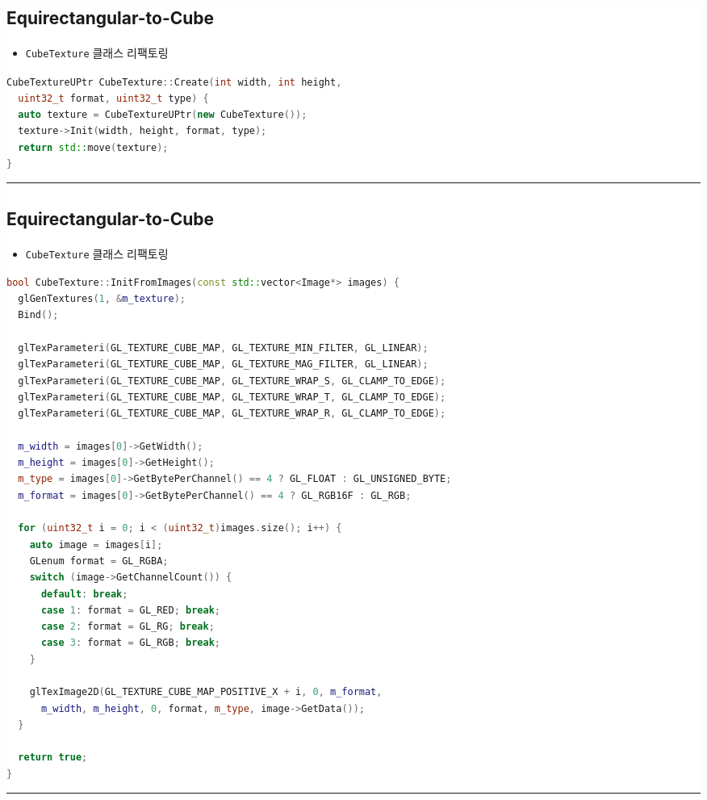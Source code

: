 
## Equirectangular-to-Cube

- `CubeTexture` 클래스 리팩토링

```cpp
CubeTextureUPtr CubeTexture::Create(int width, int height,
  uint32_t format, uint32_t type) {
  auto texture = CubeTextureUPtr(new CubeTexture());
  texture->Init(width, height, format, type);
  return std::move(texture);
}
```

---

## Equirectangular-to-Cube

- `CubeTexture` 클래스 리팩토링

```cpp [11-14, 26-27]
bool CubeTexture::InitFromImages(const std::vector<Image*> images) {
  glGenTextures(1, &m_texture);
  Bind();

  glTexParameteri(GL_TEXTURE_CUBE_MAP, GL_TEXTURE_MIN_FILTER, GL_LINEAR);
  glTexParameteri(GL_TEXTURE_CUBE_MAP, GL_TEXTURE_MAG_FILTER, GL_LINEAR);
  glTexParameteri(GL_TEXTURE_CUBE_MAP, GL_TEXTURE_WRAP_S, GL_CLAMP_TO_EDGE);
  glTexParameteri(GL_TEXTURE_CUBE_MAP, GL_TEXTURE_WRAP_T, GL_CLAMP_TO_EDGE);
  glTexParameteri(GL_TEXTURE_CUBE_MAP, GL_TEXTURE_WRAP_R, GL_CLAMP_TO_EDGE);

  m_width = images[0]->GetWidth();
  m_height = images[0]->GetHeight();
  m_type = images[0]->GetBytePerChannel() == 4 ? GL_FLOAT : GL_UNSIGNED_BYTE;
  m_format = images[0]->GetBytePerChannel() == 4 ? GL_RGB16F : GL_RGB;

  for (uint32_t i = 0; i < (uint32_t)images.size(); i++) {
    auto image = images[i];
    GLenum format = GL_RGBA;
    switch (image->GetChannelCount()) {
      default: break;
      case 1: format = GL_RED; break;
      case 2: format = GL_RG; break;
      case 3: format = GL_RGB; break;
    }

    glTexImage2D(GL_TEXTURE_CUBE_MAP_POSITIVE_X + i, 0, m_format,
      m_width, m_height, 0, format, m_type, image->GetData());
  }

  return true;
}
```

---